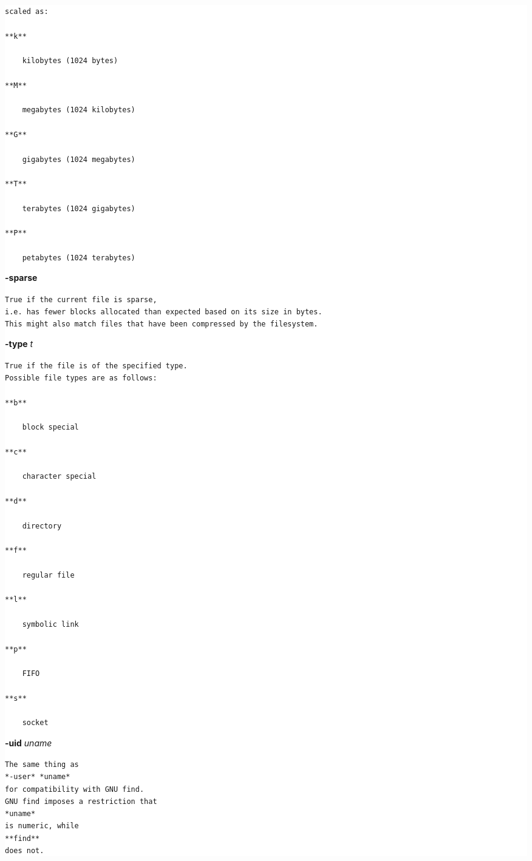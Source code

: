 	scaled as:

	**k**

		kilobytes (1024 bytes)

	**M**

		megabytes (1024 kilobytes)

	**G**

		gigabytes (1024 megabytes)

	**T**

		terabytes (1024 gigabytes)

	**P**

		petabytes (1024 terabytes)

**-sparse**

	True if the current file is sparse,
	i.e. has fewer blocks allocated than expected based on its size in bytes.
	This might also match files that have been compressed by the filesystem.

**-type** *t*

	True if the file is of the specified type.
	Possible file types are as follows:

	**b**

		block special

	**c**

		character special

	**d**

		directory

	**f**

		regular file

	**l**

		symbolic link

	**p**

		FIFO

	**s**

		socket

**-uid** *uname*

	The same thing as
	*-user* *uname*
	for compatibility with GNU find.
	GNU find imposes a restriction that
	*uname*
	is numeric, while
	**find**
	does not.
